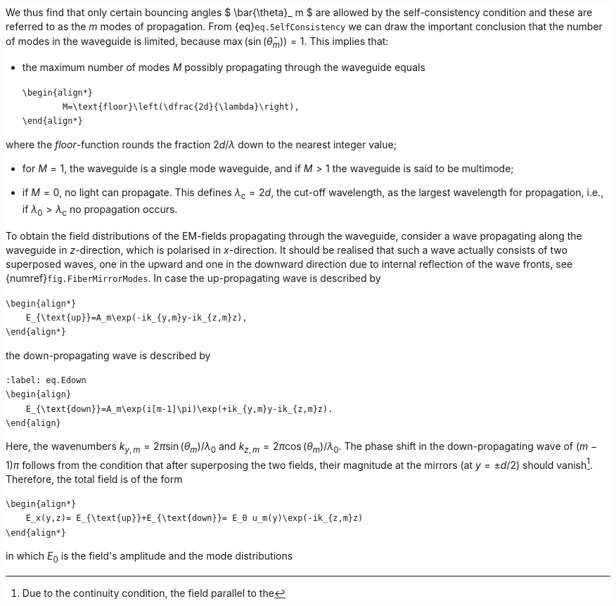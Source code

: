 We thus find that only certain bouncing angles $ \bar{\theta}_ m $ are allowed by the self-consistency condition and these are referred to as the $m$ modes of propagation. From {eq}`eq.SelfConsistency` we can draw the important conclusion that the number of modes in the waveguide is limited, because $\max(\sin(\bar{\theta}_m))=1$. This implies that:

-   the maximum number of modes $M$ possibly propagating through the
    waveguide equals 
    ```{math}
    \begin{align*}
            M=\text{floor}\left(\dfrac{2d}{\lambda}\right),
    \end{align*}
	```
where the *floor*-function rounds the fraction $2d/\lambda$ down to the nearest integer value;

-   for $M=1$, the waveguide is a single mode waveguide, and if $M>1$
    the waveguide is said to be multimode;

-   if $M=0$, no light can propagate. This defines
    $\lambda_{\text{c}}=2d$, the cut-off wavelength, as the largest
    wavelength for propagation, i.e., if $\lambda_0>\lambda_{\text{c}}$
    no propagation occurs.

To obtain the field distributions of the EM-fields propagating through
the waveguide, consider a wave propagating along the waveguide in
$z$-direction, which is polarised in $x$-direction. It should be
realised that such a wave actually consists of two superposed waves, one
in the upward and one in the downward direction due to internal
reflection of the wave fronts, see {numref}`fig.FiberMirrorModes`. In case the up-propagating wave is
described by
```{math}
\begin{align*}
    E_{\text{up}}=A_m\exp(-ik_{y,m}y-ik_{z,m}z),
\end{align*}
```
the down-propagating wave is described by

```{math}
:label: eq.Edown
\begin{align}
    E_{\text{down}}=A_m\exp(i[m-1]\pi)\exp(+ik_{y,m}y-ik_{z,m}z).
\end{align}
```
Here, the wavenumbers $k_{y,m}=2\pi\sin(\theta_m)/\lambda_0$ and $k_{z,m}=2\pi\cos(\theta_m)/\lambda_0$. The phase shift in the down-propagating wave of $(m-1)\pi$ follows from the condition that after superposing the two fields, their magnitude at the mirrors (at $y=\pm d/2$) should vanish[^2]. Therefore, the total field is of the form

```{math}
\begin{align*}
    E_x(y,z)= E_{\text{up}}+E_{\text{down}}= E_0 u_m(y)\exp(-ik_{z,m}z)
\end{align*}
```

in which $E_0$ is the field's amplitude and the mode distributions


[^1]: The dB, or decibel is a unit to quantify loss and gain. The gain
[^2]: Due to the continuity condition, the field parallel to the